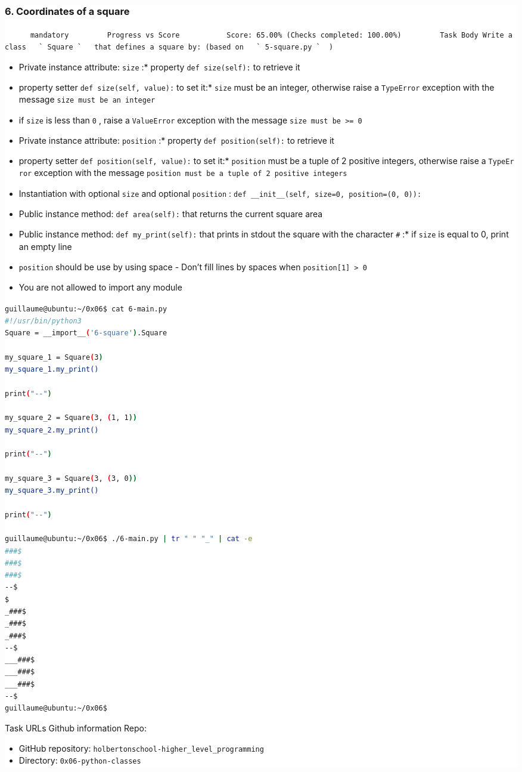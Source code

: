 ### 6. Coordinates of a square
          mandatory         Progress vs Score           Score: 65.00% (Checks completed: 100.00%)         Task Body Write a class   ` Square `   that defines a square by: (based on   ` 5-square.py `  )
* Private instance attribute:  ` size ` :* property  ` def size(self): `  to retrieve it
* property setter  ` def size(self, value): `  to set it:*  ` size `  must be an integer, otherwise raise a  ` TypeError `  exception with the message  ` size must be an integer ` 
* if  ` size `  is less than  ` 0 ` , raise a  ` ValueError `  exception with the message  ` size must be >= 0 ` 


* Private instance attribute:  ` position ` :* property  ` def position(self): `  to retrieve it
* property setter  ` def position(self, value): `  to set it:*  ` position `  must be a tuple of 2 positive integers, otherwise raise a  ` TypeError `  exception with the message  ` position must be a tuple of 2 positive integers ` 


* Instantiation with optional  ` size `  and optional  ` position ` :  ` def __init__(self, size=0, position=(0, 0)): ` 
* Public instance method:  ` def area(self): `  that returns the current square area
* Public instance method:  ` def my_print(self): `  that prints in stdout the square with the character  ` # ` :* if  ` size `  is equal to 0, print an empty line
*  ` position `  should be use by using space - Don’t fill lines by spaces when  ` position[1] > 0 ` 

* You are not allowed to import any module
```bash
guillaume@ubuntu:~/0x06$ cat 6-main.py
#!/usr/bin/python3
Square = __import__('6-square').Square

my_square_1 = Square(3)
my_square_1.my_print()

print("--")

my_square_2 = Square(3, (1, 1))
my_square_2.my_print()

print("--")

my_square_3 = Square(3, (3, 0))
my_square_3.my_print()

print("--")

guillaume@ubuntu:~/0x06$ ./6-main.py | tr " " "_" | cat -e
###$
###$
###$
--$
$
_###$
_###$
_###$
--$
___###$
___###$
___###$
--$
guillaume@ubuntu:~/0x06$ 

```
 Task URLs  Github information Repo:
* GitHub repository:  ` holbertonschool-higher_level_programming ` 
* Directory:  ` 0x06-python-classes ` 